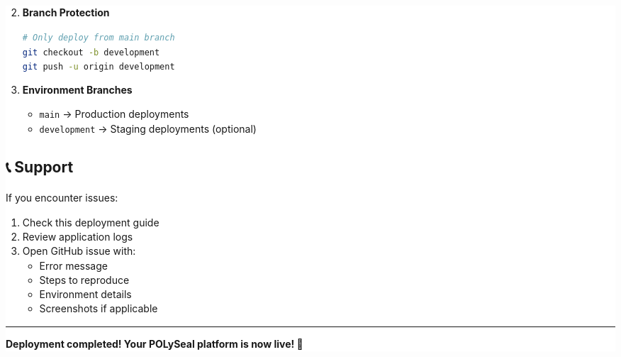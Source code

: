 2. **Branch Protection**

   ```bash
   # Only deploy from main branch
   git checkout -b development
   git push -u origin development
   ```

3. **Environment Branches**
   - `main` → Production deployments
   - `development` → Staging deployments (optional)

## 📞 Support

If you encounter issues:

1. Check this deployment guide
2. Review application logs
3. Open GitHub issue with:
   - Error message
   - Steps to reproduce
   - Environment details
   - Screenshots if applicable

---

**Deployment completed! Your POLySeal platform is now live! 🚀**
